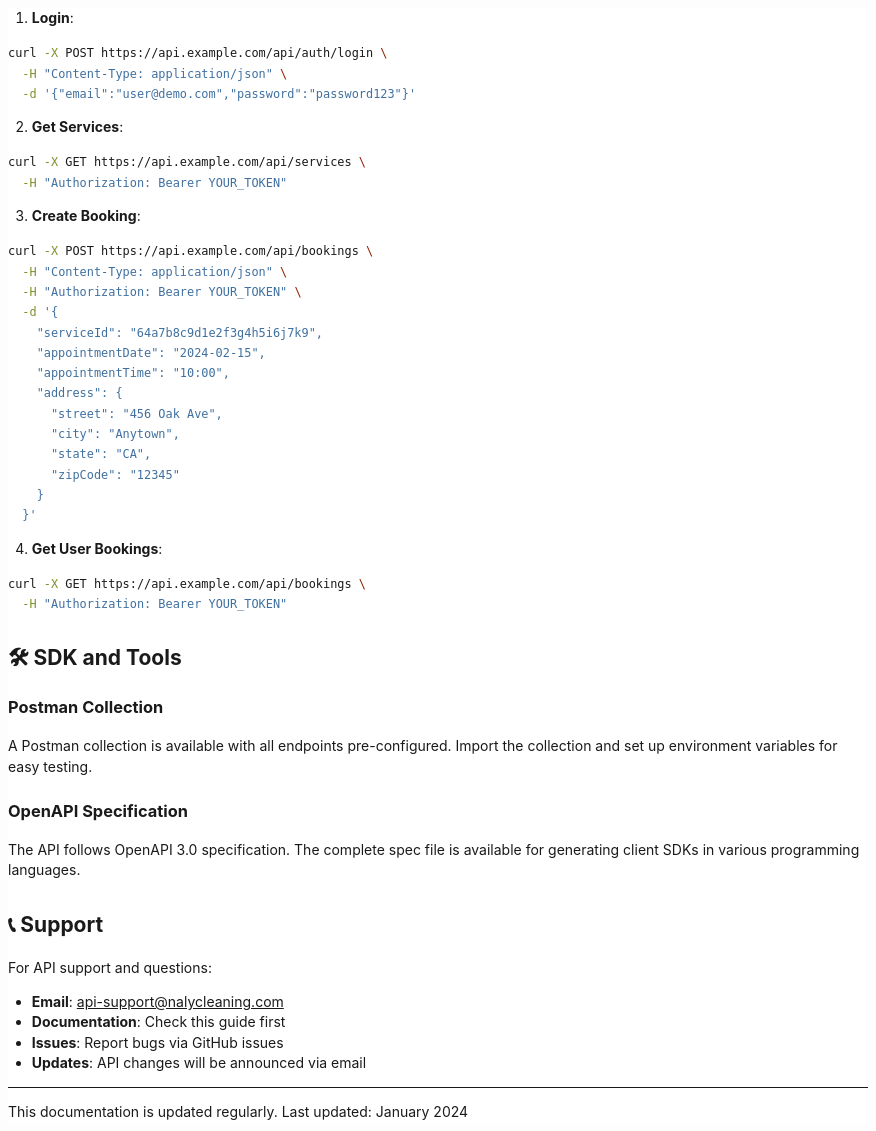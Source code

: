 1. **Login**:
```bash
curl -X POST https://api.example.com/api/auth/login \
  -H "Content-Type: application/json" \
  -d '{"email":"user@demo.com","password":"password123"}'
```

2. **Get Services**:
```bash
curl -X GET https://api.example.com/api/services \
  -H "Authorization: Bearer YOUR_TOKEN"
```

3. **Create Booking**:
```bash
curl -X POST https://api.example.com/api/bookings \
  -H "Content-Type: application/json" \
  -H "Authorization: Bearer YOUR_TOKEN" \
  -d '{
    "serviceId": "64a7b8c9d1e2f3g4h5i6j7k9",
    "appointmentDate": "2024-02-15",
    "appointmentTime": "10:00",
    "address": {
      "street": "456 Oak Ave",
      "city": "Anytown",
      "state": "CA",
      "zipCode": "12345"
    }
  }'
```

4. **Get User Bookings**:
```bash
curl -X GET https://api.example.com/api/bookings \
  -H "Authorization: Bearer YOUR_TOKEN"
```

## 🛠️ SDK and Tools

### Postman Collection
A Postman collection is available with all endpoints pre-configured. Import the collection and set up environment variables for easy testing.

### OpenAPI Specification
The API follows OpenAPI 3.0 specification. The complete spec file is available for generating client SDKs in various programming languages.

## 📞 Support

For API support and questions:
- **Email**: api-support@nalycleaning.com
- **Documentation**: Check this guide first
- **Issues**: Report bugs via GitHub issues
- **Updates**: API changes will be announced via email

---

This documentation is updated regularly. Last updated: January 2024